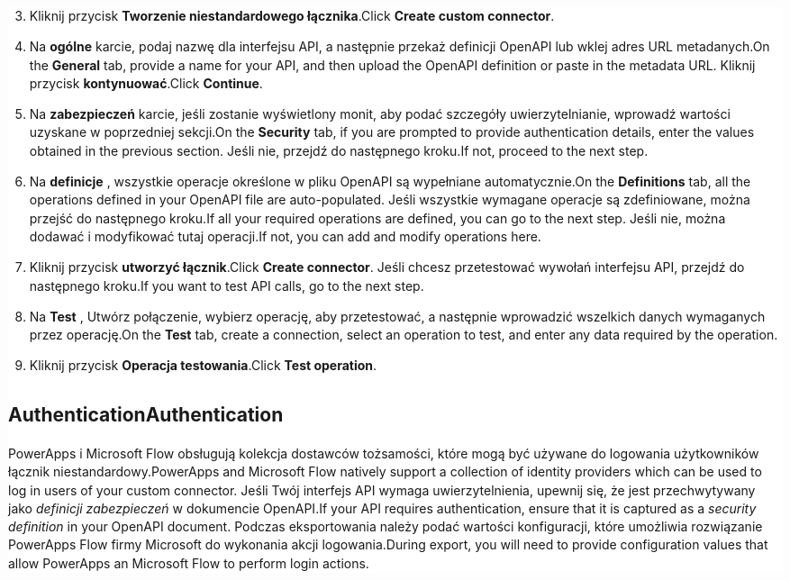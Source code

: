 3. <span data-ttu-id="e5fc2-176">Kliknij przycisk **Tworzenie niestandardowego łącznika**.</span><span class="sxs-lookup"><span data-stu-id="e5fc2-176">Click **Create custom connector**.</span></span>

4. <span data-ttu-id="e5fc2-177">Na **ogólne** karcie, podaj nazwę dla interfejsu API, a następnie przekaż definicji OpenAPI lub wklej adres URL metadanych.</span><span class="sxs-lookup"><span data-stu-id="e5fc2-177">On the **General** tab, provide a name for your API, and then upload the OpenAPI definition or paste in the metadata URL.</span></span> <span data-ttu-id="e5fc2-178">Kliknij przycisk **kontynuować**.</span><span class="sxs-lookup"><span data-stu-id="e5fc2-178">Click **Continue**.</span></span>

4. <span data-ttu-id="e5fc2-179">Na **zabezpieczeń** karcie, jeśli zostanie wyświetlony monit, aby podać szczegóły uwierzytelnianie, wprowadź wartości uzyskane w poprzedniej sekcji.</span><span class="sxs-lookup"><span data-stu-id="e5fc2-179">On the **Security** tab, if you are prompted to provide authentication details, enter the values obtained in the previous section.</span></span> <span data-ttu-id="e5fc2-180">Jeśli nie, przejdź do następnego kroku.</span><span class="sxs-lookup"><span data-stu-id="e5fc2-180">If not, proceed to the next step.</span></span>

5. <span data-ttu-id="e5fc2-181">Na **definicje** , wszystkie operacje określone w pliku OpenAPI są wypełniane automatycznie.</span><span class="sxs-lookup"><span data-stu-id="e5fc2-181">On the **Definitions** tab, all the operations defined in your OpenAPI file are auto-populated.</span></span> <span data-ttu-id="e5fc2-182">Jeśli wszystkie wymagane operacje są zdefiniowane, można przejść do następnego kroku.</span><span class="sxs-lookup"><span data-stu-id="e5fc2-182">If all your required operations are defined, you can go to the next step.</span></span> <span data-ttu-id="e5fc2-183">Jeśli nie, można dodawać i modyfikować tutaj operacji.</span><span class="sxs-lookup"><span data-stu-id="e5fc2-183">If not, you can add and modify operations here.</span></span>

6. <span data-ttu-id="e5fc2-184">Kliknij przycisk **utworzyć łącznik**.</span><span class="sxs-lookup"><span data-stu-id="e5fc2-184">Click **Create connector**.</span></span> <span data-ttu-id="e5fc2-185">Jeśli chcesz przetestować wywołań interfejsu API, przejdź do następnego kroku.</span><span class="sxs-lookup"><span data-stu-id="e5fc2-185">If you want to test API calls, go to the next step.</span></span>

7. <span data-ttu-id="e5fc2-186">Na **Test** , Utwórz połączenie, wybierz operację, aby przetestować, a następnie wprowadzić wszelkich danych wymaganych przez operację.</span><span class="sxs-lookup"><span data-stu-id="e5fc2-186">On the **Test** tab, create a connection, select an operation to test, and enter any data required by the operation.</span></span>

8. <span data-ttu-id="e5fc2-187">Kliknij przycisk **Operacja testowania**.</span><span class="sxs-lookup"><span data-stu-id="e5fc2-187">Click **Test operation**.</span></span>


<a name="auth"></a>
## <a name="authentication"></a><span data-ttu-id="e5fc2-188">Authentication</span><span class="sxs-lookup"><span data-stu-id="e5fc2-188">Authentication</span></span>

<span data-ttu-id="e5fc2-189">PowerApps i Microsoft Flow obsługują kolekcja dostawców tożsamości, które mogą być używane do logowania użytkowników łącznik niestandardowy.</span><span class="sxs-lookup"><span data-stu-id="e5fc2-189">PowerApps and Microsoft Flow natively support a collection of identity providers which can be used to log in users of your custom connector.</span></span> <span data-ttu-id="e5fc2-190">Jeśli Twój interfejs API wymaga uwierzytelnienia, upewnij się, że jest przechwytywany jako _definicji zabezpieczeń_ w dokumencie OpenAPI.</span><span class="sxs-lookup"><span data-stu-id="e5fc2-190">If your API requires authentication, ensure that it is captured as a _security definition_ in your OpenAPI document.</span></span> <span data-ttu-id="e5fc2-191">Podczas eksportowania należy podać wartości konfiguracji, które umożliwia rozwiązanie PowerApps Flow firmy Microsoft do wykonania akcji logowania.</span><span class="sxs-lookup"><span data-stu-id="e5fc2-191">During export, you will need to provide configuration values that allow PowerApps an Microsoft Flow to perform login actions.</span></span>
